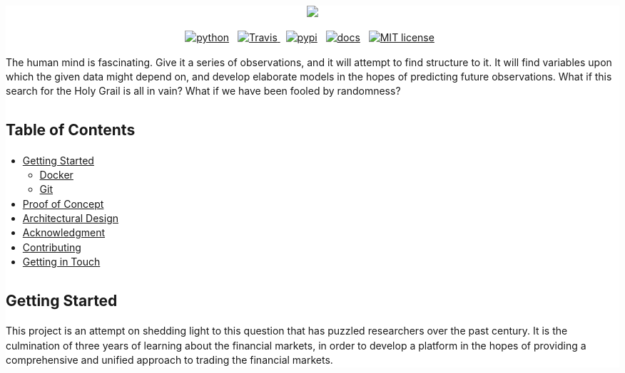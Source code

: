 <p align="center">
    <img width=60% src="https://github.com/AlainDaccache/Quantropy/blob/master/docs/source/images/quantropy_logo.PNG">
</p>


<p align="center">
    <a href="https://www.python.org/">
        <img src="https://img.shields.io/badge/python-v3-brightgreen.svg"
            alt="python"></a> &nbsp;
    <a href="https://travis-ci.com/github/AlainDaccache/Quantropy">
        <img src="https://shields.beevelop.com/travis/beevelop/docker-shields.svg?style=flat-square" alt="Travis">
        </a> &nbsp;
    <a href="https://pypi.org/project/Quantropy/0.0.1/">
        <img src="https://img.shields.io/badge/pypi-v1.4.1-brightgreen.svg" alt="pypi"></a> &nbsp;
    <a href="https://quantropy.readthedocs.io/">
        <img src="https://img.shields.io/badge/docs-passing-brightgreen.svg" 
        alt="docs"></a> &nbsp;
    <a href="https://opensource.org/licenses/MIT">
        <img src="https://img.shields.io/badge/license-MIT-brightgreen.svg"
            alt="MIT license"></a> &nbsp;
    
</p>

The human mind is fascinating. Give it a series of observations, and it will attempt to find structure to it. 
It will find variables upon which the given data might depend on, and develop elaborate models 
in the hopes of predicting future observations. What if this search for the Holy Grail is all in vain? 
What if we have been fooled by randomness? 

## Table of Contents

- [Getting Started](#getting-started)
    - [Docker](#docker)
    - [Git](#git)
- [Proof of Concept](#proof-of-concept)
- [Architectural Design](#architectural-design)
- [Acknowledgment](#acknowledgment)
- [Contributing](#contributing)
- [Getting in Touch](#getting-in-touch)

## Getting Started

This project is an attempt on shedding light to this question that has puzzled researchers over the past century. 
It is the culmination of three years of learning about the financial markets, in order to develop a platform in the 
hopes of providing a comprehensive and unified approach to trading the financial markets. 

